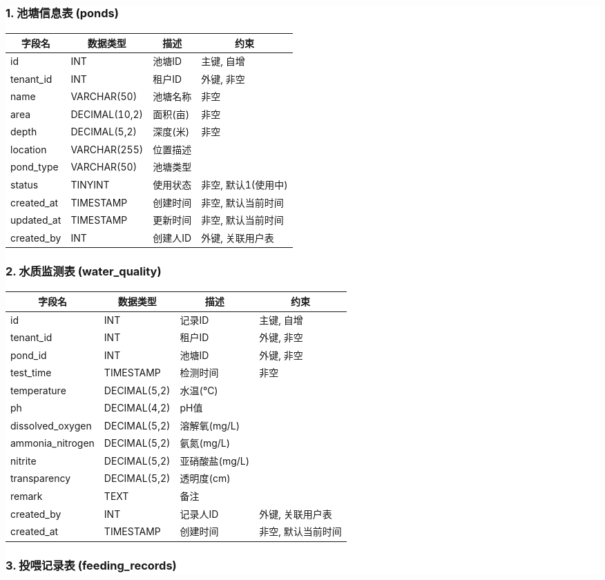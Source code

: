 ### 1. 池塘信息表 (ponds)

| 字段名 | 数据类型 | 描述 | 约束 |
|--------|----------|------|------|
| id | INT | 池塘ID | 主键, 自增 |
| tenant_id | INT | 租户ID | 外键, 非空 |
| name | VARCHAR(50) | 池塘名称 | 非空 |
| area | DECIMAL(10,2) | 面积(亩) | 非空 |
| depth | DECIMAL(5,2) | 深度(米) | 非空 |
| location | VARCHAR(255) | 位置描述 | |
| pond_type | VARCHAR(50) | 池塘类型 | |
| status | TINYINT | 使用状态 | 非空, 默认1(使用中) |
| created_at | TIMESTAMP | 创建时间 | 非空, 默认当前时间 |
| updated_at | TIMESTAMP | 更新时间 | 非空, 默认当前时间 |
| created_by | INT | 创建人ID | 外键, 关联用户表 |

### 2. 水质监测表 (water_quality)

| 字段名 | 数据类型 | 描述 | 约束 |
|--------|----------|------|------|
| id | INT | 记录ID | 主键, 自增 |
| tenant_id | INT | 租户ID | 外键, 非空 |
| pond_id | INT | 池塘ID | 外键, 非空 |
| test_time | TIMESTAMP | 检测时间 | 非空 |
| temperature | DECIMAL(5,2) | 水温(℃) | |
| ph | DECIMAL(4,2) | pH值 | |
| dissolved_oxygen | DECIMAL(5,2) | 溶解氧(mg/L) | |
| ammonia_nitrogen | DECIMAL(5,2) | 氨氮(mg/L) | |
| nitrite | DECIMAL(5,2) | 亚硝酸盐(mg/L) | |
| transparency | DECIMAL(5,2) | 透明度(cm) | |
| remark | TEXT | 备注 | |
| created_by | INT | 记录人ID | 外键, 关联用户表 |
| created_at | TIMESTAMP | 创建时间 | 非空, 默认当前时间 |

### 3. 投喂记录表 (feeding_records)
